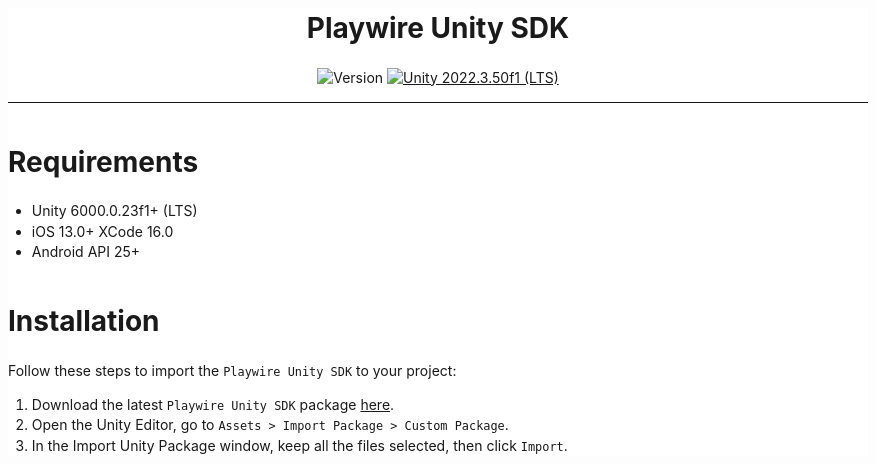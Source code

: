 <H1 align="center">Playwire Unity SDK</H1>

<p align="center">
    <a><img alt="Version" src="https://img.shields.io/badge/version-11.1.0.0.0-blue"></a>
    <a href="https://unity.com/"><img alt="Unity 2022.3.50f1 (LTS)" src="https://img.shields.io/badge/Unity 2022.3.50f1 (LTS)-orange.svg?style=flat"></a>
</p>

---

# Requirements

- Unity 6000.0.23f1+ (LTS)
- iOS 13.0+ XCode 16.0
- Android API 25+

# Installation

Follow these steps to import the `Playwire Unity SDK` to your project:

1. Download the latest `Playwire Unity SDK` package [here](https://github.com/intergi/playwire-unity-package).
2. Open the Unity Editor, go to `Assets > Import Package > Custom Package`.
3. In the Import Unity Package window, keep all the files selected, then click `Import`.